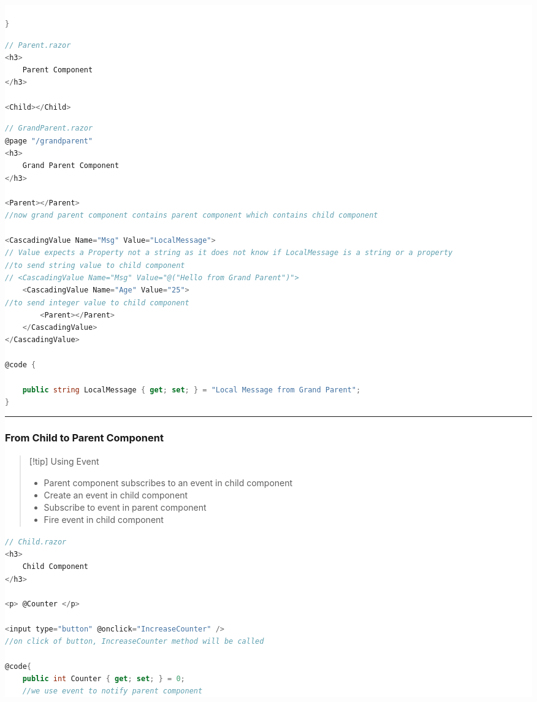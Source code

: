 ```csharp

}
```

```csharp
// Parent.razor
<h3>
    Parent Component
</h3>

<Child></Child>
```

```csharp
// GrandParent.razor
@page "/grandparent"
<h3>
    Grand Parent Component
</h3>

<Parent></Parent>
//now grand parent component contains parent component which contains child component

<CascadingValue Name="Msg" Value="LocalMessage">
// Value expects a Property not a string as it does not know if LocalMessage is a string or a property
//to send string value to child component
// <CascadingValue Name="Msg" Value="@("Hello from Grand Parent")">
    <CascadingValue Name="Age" Value="25">
//to send integer value to child component
        <Parent></Parent>
    </CascadingValue>
</CascadingValue>

@code {

    public string LocalMessage { get; set; } = "Local Message from Grand Parent";
}
```

---

### From Child to Parent Component

> [!tip] Using Event
>
> - Parent component subscribes to an event in child component
> - Create an event in child component
> - Subscribe to event in parent component
> - Fire event in child component

```csharp
// Child.razor
<h3>
    Child Component
</h3>

<p> @Counter </p>

<input type="button" @onclick="IncreaseCounter" />
//on click of button, IncreaseCounter method will be called

@code{
    public int Counter { get; set; } = 0;
    //we use event to notify parent component

```